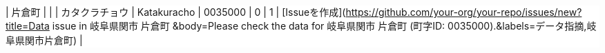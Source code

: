 | 片倉町 |  |  | カタクラチョウ   | Katakuracho | 0035000 | 0 | 1 | [Issueを作成](https://github.com/your-org/your-repo/issues/new?title=Data issue in 岐阜県関市 片倉町  &body=Please check the data for 岐阜県関市 片倉町   (町字ID: 0035000).&labels=データ指摘,岐阜県関市片倉町) |

